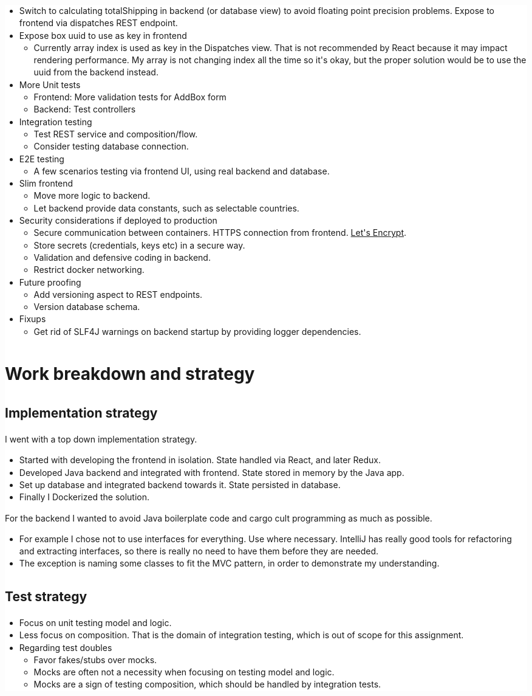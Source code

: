 * Switch to calculating totalShipping in backend (or database view) to avoid floating point precision problems. Expose to frontend via dispatches REST endpoint.
* Expose box uuid to use as key in frontend
    - Currently array index is used as key in the Dispatches view. That is not recommended by React because it may impact rendering performance. My array is not changing index all the time so it's okay, but the proper solution would be to use the uuid from the backend instead.
* More Unit tests
    - Frontend: More validation tests for AddBox form
    - Backend: Test controllers
* Integration testing
    - Test REST service and composition/flow.
    - Consider testing database connection.
* E2E testing
    - A few scenarios testing via frontend UI, using real backend and database.
* Slim frontend
    - Move more logic to backend.
    - Let backend provide data constants, such as selectable countries.
* Security considerations if deployed to production
    - Secure communication between containers. HTTPS connection from frontend. [Let's Encrypt](https://letsencrypt.org/).
    - Store secrets (credentials, keys etc) in a secure way.
    - Validation and defensive coding in backend.
    - Restrict docker networking.
* Future proofing
    - Add versioning aspect to REST endpoints.
    - Version database schema.
* Fixups
    - Get rid of SLF4J warnings on backend startup by providing logger dependencies.

# Work breakdown and strategy
## Implementation strategy
I went with a top down implementation strategy.
* Started with developing the frontend in isolation. State handled via React, and later Redux.
* Developed Java backend and integrated with frontend. State stored in memory by the Java app.
* Set up database and integrated backend towards it. State persisted in database.
* Finally I Dockerized the solution.

For the backend I wanted to avoid Java boilerplate code and cargo cult programming as much as possible.
- For example I chose not to use interfaces for everything. Use where necessary. IntelliJ has really good tools for refactoring and extracting interfaces, so there is really no need to have them before they are needed.
- The exception is naming some classes to fit the MVC pattern, in order to demonstrate my understanding.

## Test strategy

* Focus on unit testing model and logic.
* Less focus on composition. That is the domain of integration testing, which is out of scope for this assignment.
* Regarding test doubles
    - Favor fakes/stubs over mocks.
    - Mocks are often not a necessity when focusing on testing model and logic.
    - Mocks are a sign of testing composition, which should be handled by integration tests.
